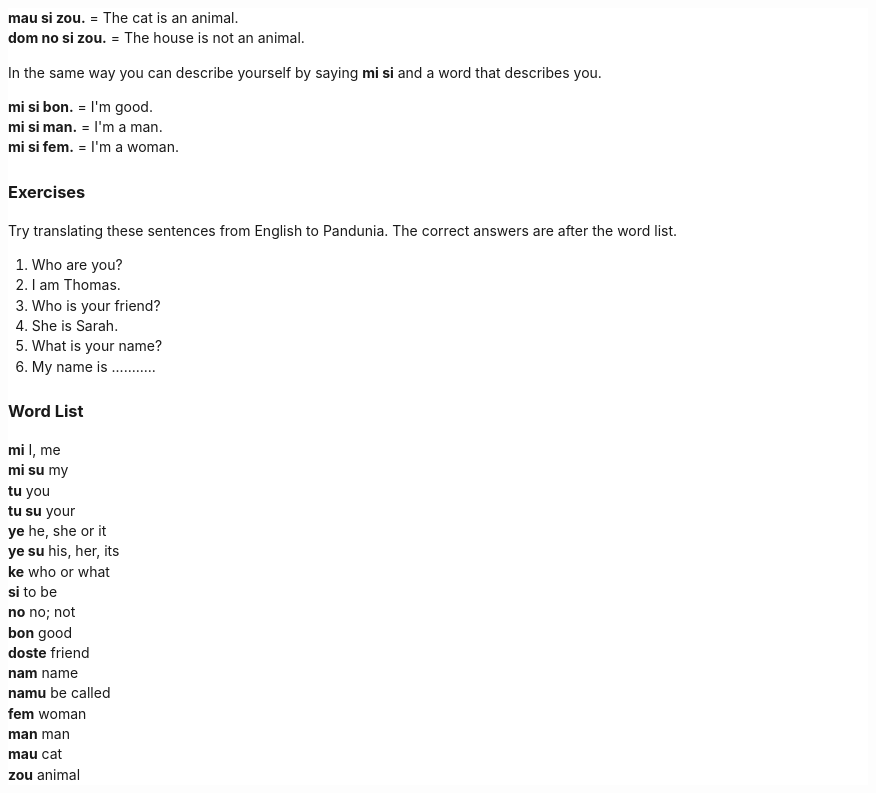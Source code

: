 **mau si zou.**
= The cat is an animal.  
**dom no si zou.**
= The house is not an animal.  

In the same way you can describe yourself by saying
**mi si**
and a word that describes you.

**mi si bon.**
= I'm good.  
**mi si man.**
= I'm a man.  
**mi si fem.**
= I'm a woman.  


### Exercises

Try translating these sentences from English to Pandunia. The correct
answers are after the word list.

1. Who are you?
2. I am Thomas.
3. Who is your friend?
4. She is Sarah.
5. What is your name?
6. My name is ...........


### Word List

**mi**
I, me  
**mi su**
my  
**tu**
you  
**tu su**
your  
**ye**
he, she or it  
**ye su**
his, her, its  
**ke**
who or what  
**si**
to be  
**no**
no; not  
**bon**
good  
**doste**
friend  
**nam**
name  
**namu**
be called  
**fem**
woman  
**man**
man  
**mau**
cat  
**zou**
animal
